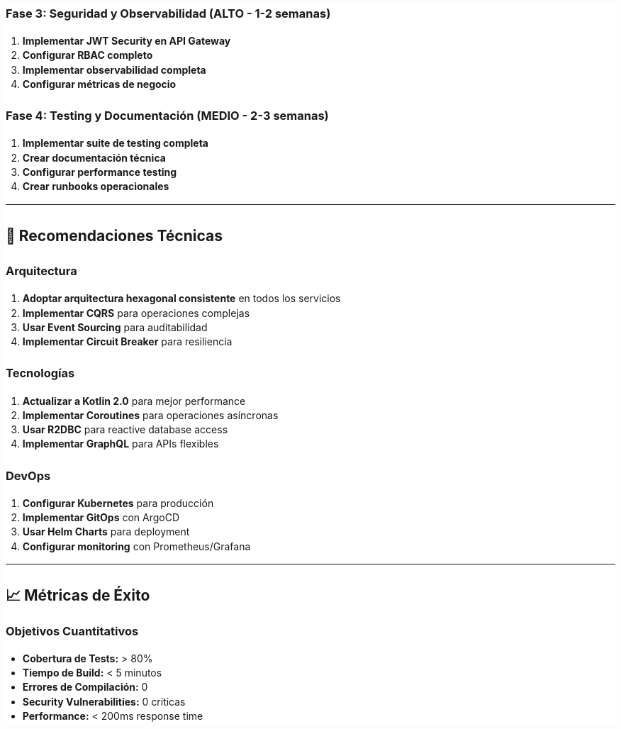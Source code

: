 ### Fase 3: Seguridad y Observabilidad (ALTO - 1-2 semanas)

1. **Implementar JWT Security en API Gateway**
2. **Configurar RBAC completo**
3. **Implementar observabilidad completa**
4. **Configurar métricas de negocio**

### Fase 4: Testing y Documentación (MEDIO - 2-3 semanas)

1. **Implementar suite de testing completa**
2. **Crear documentación técnica**
3. **Configurar performance testing**
4. **Crear runbooks operacionales**

---

## 🚀 Recomendaciones Técnicas

### Arquitectura

1. **Adoptar arquitectura hexagonal consistente** en todos los servicios
2. **Implementar CQRS** para operaciones complejas
3. **Usar Event Sourcing** para auditabilidad
4. **Implementar Circuit Breaker** para resiliencia

### Tecnologías

1. **Actualizar a Kotlin 2.0** para mejor performance
2. **Implementar Coroutines** para operaciones asíncronas
3. **Usar R2DBC** para reactive database access
4. **Implementar GraphQL** para APIs flexibles

### DevOps

1. **Configurar Kubernetes** para producción
2. **Implementar GitOps** con ArgoCD
3. **Usar Helm Charts** para deployment
4. **Configurar monitoring** con Prometheus/Grafana

---

## 📈 Métricas de Éxito

### Objetivos Cuantitativos

- **Cobertura de Tests:** > 80%
- **Tiempo de Build:** < 5 minutos
- **Errores de Compilación:** 0
- **Security Vulnerabilities:** 0 críticas
- **Performance:** < 200ms response time
